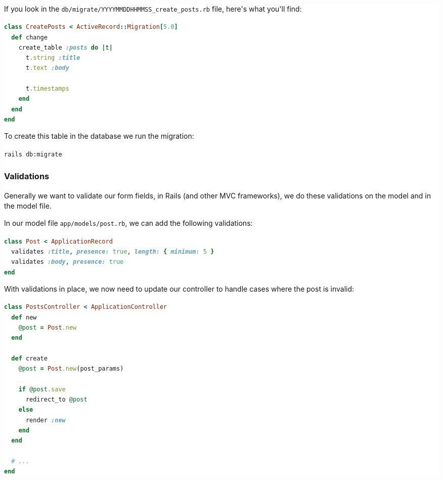 If you look in the `db/migrate/YYYYMMDDHHMMSS_create_posts.rb` file, here's what you'll find:

```Ruby
class CreatePosts < ActiveRecord::Migration[5.0]
  def change
    create_table :posts do |t|
      t.string :title
      t.text :body

      t.timestamps
    end
  end
end
```

To create this table in the database we run the migration:

```
rails db:migrate
```

### Validations
Generally we want to validate our form fields, in Rails (and other MVC frameworks), we do these validations on the model and in the model file.

In our model file `app/models/post.rb`, we can add the following validations:

```Ruby
class Post < ApplicationRecord
  validates :title, presence: true, length: { minimum: 5 }
  validates :body, presence: true
end
```

With validations in place, we now need to update our controller to handle cases where the post is invalid:

```Ruby
class PostsController < ApplicationController
  def new
    @post = Post.new
  end

  def create
    @post = Post.new(post_params)

    if @post.save
      redirect_to @post
    else
      render :new
    end
  end

  # ...
end
```
